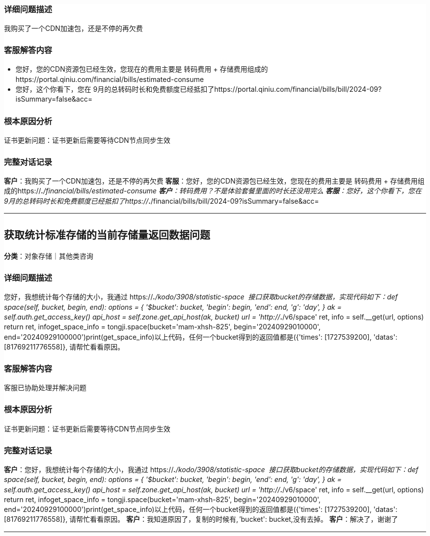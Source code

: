 ### 详细问题描述

我购买了一个CDN加速包，还是不停的再欠费

### 客服解答内容

- 您好，您的CDN资源包已经生效，您现在的费用主要是 转码费用 + 存储费用组成的https://portal.qiniu.com/financial/bills/estimated-consume
- 您好，这个你看下，您在 9月的总转码时长和免费额度已经抵扣了https://portal.qiniu.com/financial/bills/bill/2024-09?isSummary=false&acc=

### 根本原因分析

证书更新问题：证书更新后需要等待CDN节点同步生效

### 完整对话记录

**客户**：我购买了一个CDN加速包，还是不停的再欠费
**客服**：您好，您的CDN资源包已经生效，您现在的费用主要是 转码费用 + 存储费用组成的https://***.**/financial/bills/estimated-consume
**客户**：转码费用？不是体验套餐里面的时长还没用完么
**客服**：您好，这个你看下，您在 9月的总转码时长和免费额度已经抵扣了https://***.**/financial/bills/bill/2024-09?isSummary=false&acc=

---

## 获取统计标准存储的当前存储量返回数据问题

**分类**：对象存储｜其他类咨询

### 详细问题描述

您好，我想统计每个存储的大小，我通过 https://***.**/kodo/3908/statistic-space  接口获取bucket的存储数据，实现代码如下：def space(self, bucket, begin, end):    options = {        '$bucket': bucket,        'begin': begin,        'end': end,        'g': 'day',    }    ak = self.auth.get_access_key()    api_host = self.zone.get_api_host(ak, bucket)    url = 'http://***.**/v6/space'    ret, info = self.__get(url, options)    return ret, infoget_space_info = tongji.space(bucket='mam-xhsh-825', begin='20240929010000', end='20240929100000')print(get_space_info)以上代码，任何一个bucket得到的返回值都是({'times': [1727539200], 'datas': [81769211776558]}, 请帮忙看看原因。

### 客服解答内容

客服已协助处理并解决问题

### 根本原因分析

证书更新问题：证书更新后需要等待CDN节点同步生效

### 完整对话记录

**客户**：您好，我想统计每个存储的大小，我通过 https://***.**/kodo/3908/statistic-space  接口获取bucket的存储数据，实现代码如下：def space(self, bucket, begin, end):    options = {        '$bucket': bucket,        'begin': begin,        'end': end,        'g': 'day',    }    ak = self.auth.get_access_key()    api_host = self.zone.get_api_host(ak, bucket)    url = 'http://***.**/v6/space'    ret, info = self.__get(url, options)    return ret, infoget_space_info = tongji.space(bucket='mam-xhsh-825', begin='20240929010000', end='20240929100000')print(get_space_info)以上代码，任何一个bucket得到的返回值都是({'times': [1727539200], 'datas': [81769211776558]}, 请帮忙看看原因。
**客户**：我知道原因了，复制的时候有$,        '$bucket': bucket,没有去掉。
**客户**：解决了，谢谢了

---